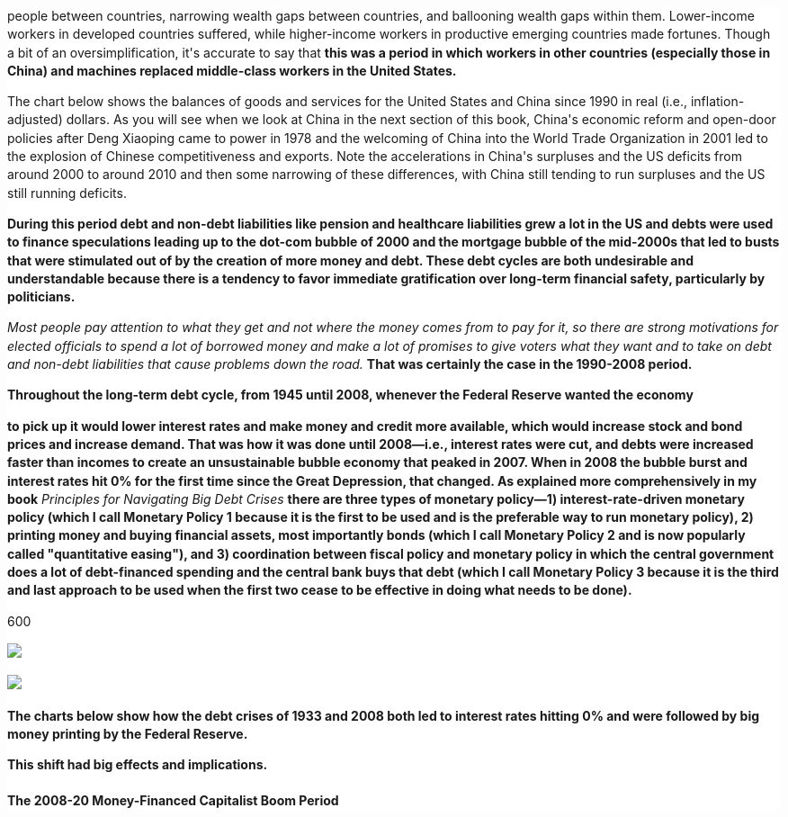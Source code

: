 people between countries, narrowing wealth gaps between countries, and ballooning wealth gaps within them. Lower-income workers in developed countries suffered, while higher-income workers in productive emerging countries made fortunes. Though a bit of an oversimplification, it's accurate to say that **this was a period in which workers in other countries (especially those in China) and machines replaced middle-class workers in the United States.** 

The chart below shows the balances of goods and services for the United States and China since 1990 in real (i.e., inflation-adjusted) dollars. As you will see when we look at China in the next section of this book, China's economic reform and open-door policies after Deng Xiaoping came to power in 1978 and the welcoming of China into the World Trade Organization in 2001 led to the explosion of Chinese competitiveness and exports. Note the accelerations in China's surpluses and the US deficits from around 2000 to around 2010 and then some narrowing of these differences, with China still tending to run surpluses and the US still running deficits.

**During this period debt and non-debt liabilities like pension and healthcare liabilities grew a lot in the US and debts were used to finance speculations leading up to the dot-com bubble of 2000 and the mortgage bubble of the mid-2000s that led to busts that were stimulated out of by the creation of more money and debt. These debt cycles are both undesirable and understandable because there is a tendency to favor immediate gratification over long-term financial safety, particularly by politicians.** 

*Most people pay attention to what they get and not where the money comes from to pay for it, so there are strong motivations for elected officials to spend a lot of borrowed money and make a lot of promises to give voters what they want and to take on debt and non-debt liabilities that cause problems down the road.* **That was certainly the case in the 1990-2008 period.** 

**Throughout the long-term debt cycle, from 1945 until 2008, whenever the Federal Reserve wanted the economy** 

**to pick up it would lower interest rates and make money and credit more available, which would increase stock and bond prices and increase demand. That was how it was done until 2008—i.e., interest rates were cut, and debts were increased faster than incomes to create an unsustainable bubble economy that peaked in 2007. When in 2008 the bubble burst and interest rates hit 0% for the first time since the Great Depression, that changed. As explained more comprehensively in my book** *Principles for Navigating Big Debt Crises* **there are three types of monetary policy—1) interest-rate-driven monetary policy (which I call Monetary Policy 1 because it is the first to be used and is the preferable way to run monetary policy), 2) printing money and buying financial assets, most importantly bonds (which I call Monetary Policy 2 and is now popularly called "quantitative easing"), and 3) coordination between fiscal policy and monetary policy in which the central government does a lot of debt-financed spending and the central bank buys that debt (which I call Monetary Policy 3 because it is the third and last approach to be used when the first two cease to be effective in doing what needs to be done).** 

600

![](Attachments/ChangingWorldOrder__page_25_Figure_4.jpeg)

![](Attachments/ChangingWorldOrder__page_25_Picture_3.jpeg)

**The charts below show how the debt crises of 1933 and 2008 both led to interest rates hitting 0% and were followed by big money printing by the Federal Reserve.** 

**This shift had big effects and implications.** 

#### **The 2008-20 Money-Financed Capitalist Boom Period**
